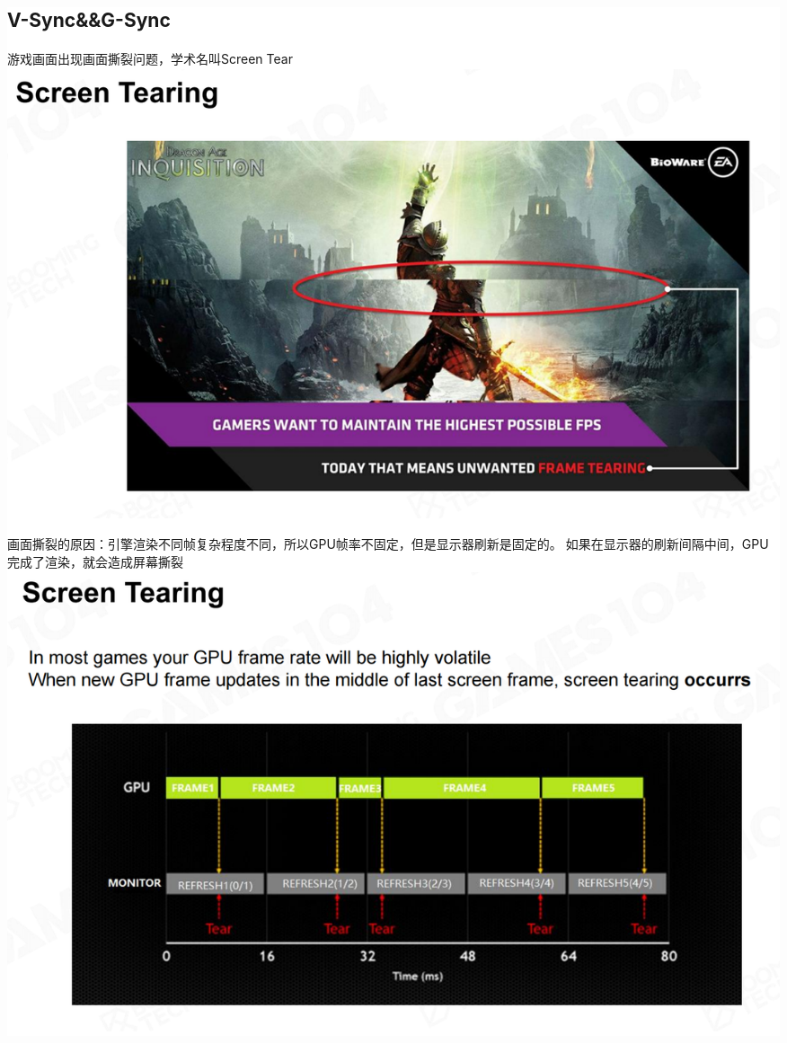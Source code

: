 ## V-Sync&&G-Sync
游戏画面出现画面撕裂问题，学术名叫Screen Tear
![画面撕裂](/images/article/Games104/07/Games104_07_39.png)

画面撕裂的原因：引擎渲染不同帧复杂程度不同，所以GPU帧率不固定，但是显示器刷新是固定的。
如果在显示器的刷新间隔中间，GPU完成了渲染，就会造成屏幕撕裂
![画面撕裂原因](/images/article/Games104/07/Games104_07_40.png)
